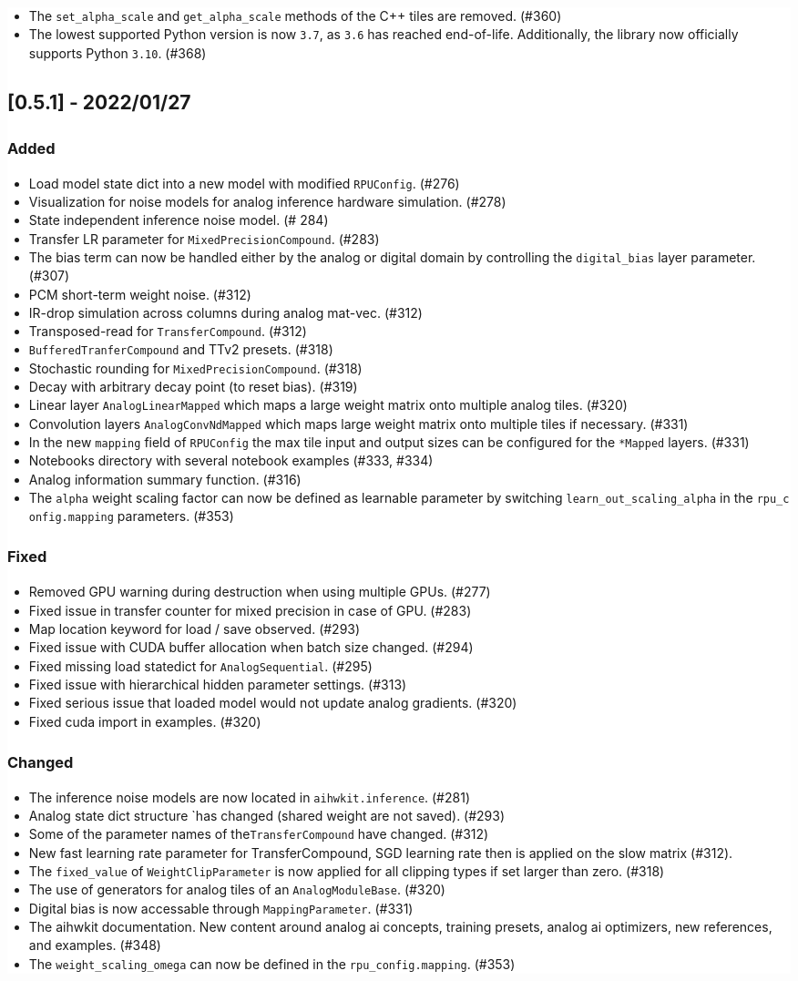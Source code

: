 * The ``set_alpha_scale`` and ``get_alpha_scale`` methods of the C++ tiles are removed. (\#360)
* The lowest supported Python version is now `3.7`, as `3.6` has reached
  end-of-life. Additionally, the library now officially supports Python
  `3.10`. (\#368)


## [0.5.1] - 2022/01/27

### Added

* Load model state dict into a new model with modified `RPUConfig`. (\#276)
* Visualization for noise models for analog inference hardware simulation. (\#278)
* State independent inference noise model. (\# 284)
* Transfer LR parameter for ``MixedPrecisionCompound``. (\#283)
* The bias term can now be handled either by the analog or digital domain by controlling
  the `digital_bias` layer parameter. (\#307)
* PCM short-term weight noise. (\#312)
* IR-drop simulation across columns during analog mat-vec. (\#312)
* Transposed-read for ``TransferCompound``. (\#312)
* ``BufferedTranferCompound`` and TTv2 presets. (\#318)
* Stochastic rounding for ``MixedPrecisionCompound``. (\#318)
* Decay with arbitrary decay point (to reset bias). (\#319)
* Linear layer ``AnalogLinearMapped`` which maps a large weight
  matrix onto multiple analog tiles. (\#320)
* Convolution layers ``AnalogConvNdMapped`` which maps large weight matrix
  onto multiple tiles if necessary. (\#331)
* In the new ``mapping`` field of ``RPUConfig`` the max tile input and
  output sizes can be configured for the ``*Mapped`` layers. (\#331)
* Notebooks directory with several notebook examples (#333, \#334)
* Analog information summary function. (\#316)
* The `alpha` weight scaling factor can now be defined as learnable parameter by switching
  `learn_out_scaling_alpha` in the `rpu_config.mapping` parameters. (\#353)

### Fixed

* Removed GPU warning during destruction when using multiple GPUs. (\#277)
* Fixed issue in transfer counter for mixed precision in case of GPU. (\#283)
* Map location keyword for load / save observed. (\#293)
* Fixed issue with CUDA buffer allocation when batch size changed. (\#294)
* Fixed missing load statedict for ``AnalogSequential``. (\#295)
* Fixed issue with hierarchical hidden parameter settings. (\#313)
* Fixed serious issue that loaded model would not update analog gradients. (\#320)
* Fixed cuda import in examples. (\#320)

### Changed

* The inference noise models are now located in `aihwkit.inference`. (\#281)
* Analog state dict structure `has changed (shared weight are not saved). (\#293)
* Some of the parameter names of the``TransferCompound`` have
  changed. (\#312)
* New fast learning rate parameter for TransferCompound, SGD learning
  rate then is applied on the slow matrix (\#312).
* The ``fixed_value`` of ``WeightClipParameter`` is now  applied for all clipping
  types if set larger than zero. (\#318)
* The use of generators for analog tiles of an ``AnalogModuleBase``. (\#320)
* Digital bias is now accessable through ``MappingParameter``. (\#331)
* The aihwkit documentation. New content around analog ai concepts, training presets, analog ai
  optimizers, new references, and examples. (\#348)
* The `weight_scaling_omega` can now be defined in the `rpu_config.mapping`. (\#353)


[UNRELEASED]: https://github.com/IBM/aihwkit/compare/v0.4.0...HEAD
[0.4.0]: https://github.com/IBM/aihwkit/compare/v0.3.0..v0.4.0
[0.3.0]: https://github.com/IBM/aihwkit/compare/v0.2.1..v0.3.0
[0.2.1]: https://github.com/IBM/aihwkit/compare/v0.2.0..v0.2.1
[0.2.0]: https://github.com/IBM/aihwkit/compare/v0.1.0..v0.2.0
[0.1.0]: https://github.com/IBM/aihwkit/releases/tag/v0.1.0
[Keep a Changelog]: https://keepachangelog.com/en/1.0.0/
[Semantic Versioning]: https://semver.org/spec/v2.0.0.html
